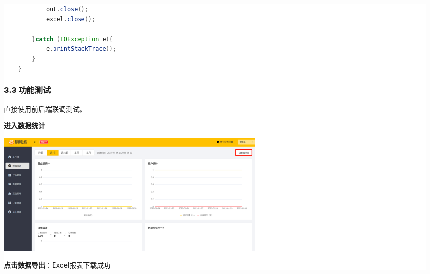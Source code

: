 ```java
            out.close();
            excel.close();

        }catch (IOException e){
            e.printStackTrace();
        }
    }
```



### 3.3 功能测试

直接使用前后端联调测试。

**进入数据统计**

<img src="assets/image-20230131155111294.png" alt="image-20230131155111294" style="zoom:50%;" /> 

**点击数据导出**：Excel报表下载成功
